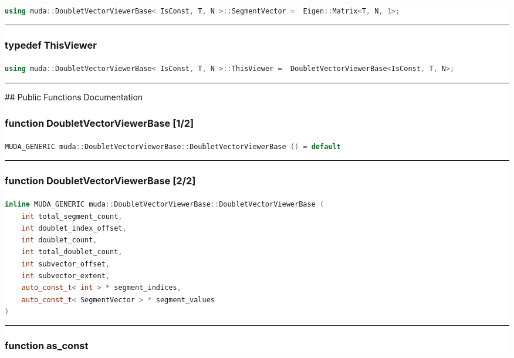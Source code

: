 ```C++
using muda::DoubletVectorViewerBase< IsConst, T, N >::SegmentVector =  Eigen::Matrix<T, N, 1>;
```




<hr>



### typedef ThisViewer 

```C++
using muda::DoubletVectorViewerBase< IsConst, T, N >::ThisViewer =  DoubletVectorViewerBase<IsConst, T, N>;
```




<hr>
## Public Functions Documentation




### function DoubletVectorViewerBase [1/2]

```C++
MUDA_GENERIC muda::DoubletVectorViewerBase::DoubletVectorViewerBase () = default
```




<hr>



### function DoubletVectorViewerBase [2/2]

```C++
inline MUDA_GENERIC muda::DoubletVectorViewerBase::DoubletVectorViewerBase (
    int total_segment_count,
    int doublet_index_offset,
    int doublet_count,
    int total_doublet_count,
    int subvector_offset,
    int subvector_extent,
    auto_const_t< int > * segment_indices,
    auto_const_t< SegmentVector > * segment_values
) 
```




<hr>



### function as\_const 
